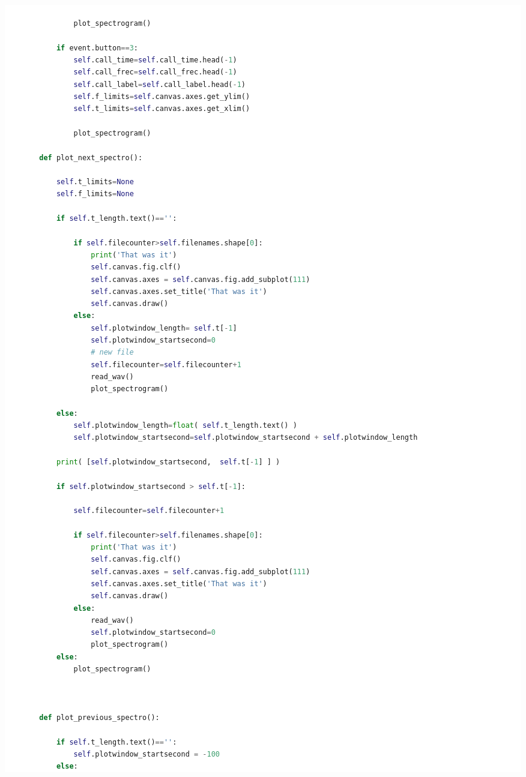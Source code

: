 ```python

                plot_spectrogram()              
              
            if event.button==3:
                self.call_time=self.call_time.head(-1)
                self.call_frec=self.call_frec.head(-1)
                self.call_label=self.call_label.head(-1)
                self.f_limits=self.canvas.axes.get_ylim()
                self.t_limits=self.canvas.axes.get_xlim()

                plot_spectrogram()              

        def plot_next_spectro():
          
            self.t_limits=None
            self.f_limits=None
            
            if self.t_length.text()=='':
                
                if self.filecounter>self.filenames.shape[0]:
                    print('That was it')
                    self.canvas.fig.clf() 
                    self.canvas.axes = self.canvas.fig.add_subplot(111)
                    self.canvas.axes.set_title('That was it')
                    self.canvas.draw()
                else:  
                    self.plotwindow_length= self.t[-1] 
                    self.plotwindow_startsecond=0
                    # new file    
                    self.filecounter=self.filecounter+1
                    read_wav()
                    plot_spectrogram()
                    
            else:    
                self.plotwindow_length=float( self.t_length.text() )       
                self.plotwindow_startsecond=self.plotwindow_startsecond + self.plotwindow_length
                
            print( [self.plotwindow_startsecond,  self.t[-1] ] )
            
            if self.plotwindow_startsecond > self.t[-1]:              
  
                self.filecounter=self.filecounter+1
                
                if self.filecounter>self.filenames.shape[0]:
                    print('That was it')
                    self.canvas.fig.clf() 
                    self.canvas.axes = self.canvas.fig.add_subplot(111)
                    self.canvas.axes.set_title('That was it')
                    self.canvas.draw()
                else:      
                    read_wav()
                    self.plotwindow_startsecond=0
                    plot_spectrogram()
            else:
                plot_spectrogram()
         

                    
        def plot_previous_spectro():
            
            if self.t_length.text()=='':
                self.plotwindow_startsecond = -100
            else:                
```